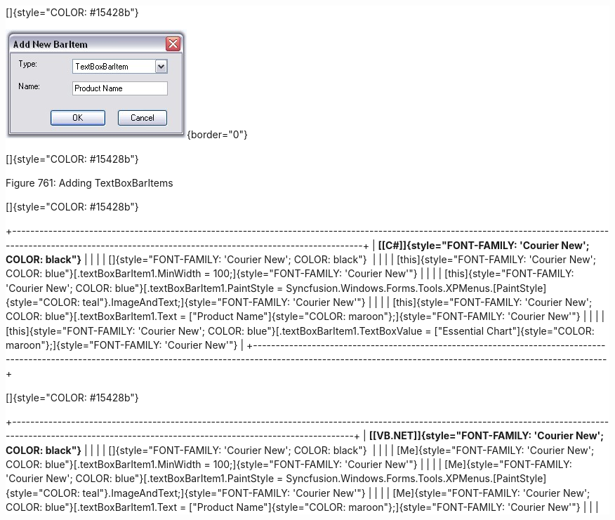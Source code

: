 []{style="COLOR: #15428b"} 

![](ImagesExt/image76_750.jpg){border="0"}

[]{style="COLOR: #15428b"} 

Figure 761: Adding TextBoxBarItems

[]{style="COLOR: #15428b"} 

+-------------------------------------------------------------------------------------------------------------------------------------------------------------------------------------------------------------------+
| **[\[C#\]]{style="FONT-FAMILY: 'Courier New'; COLOR: black"}**                                                                                                                                                    |
|                                                                                                                                                                                                                   |
| []{style="FONT-FAMILY: 'Courier New'; COLOR: black"}                                                                                                                                                              |
|                                                                                                                                                                                                                   |
| [this]{style="FONT-FAMILY: 'Courier New'; COLOR: blue"}[.textBoxBarItem1.MinWidth = 100;]{style="FONT-FAMILY: 'Courier New'"}                                                                                     |
|                                                                                                                                                                                                                   |
| [this]{style="FONT-FAMILY: 'Courier New'; COLOR: blue"}[.textBoxBarItem1.PaintStyle = Syncfusion.Windows.Forms.Tools.XPMenus.[PaintStyle]{style="COLOR: teal"}.ImageAndText;]{style="FONT-FAMILY: 'Courier New'"} |
|                                                                                                                                                                                                                   |
| [this]{style="FONT-FAMILY: 'Courier New'; COLOR: blue"}[.textBoxBarItem1.Text = [\"Product Name\"]{style="COLOR: maroon"};]{style="FONT-FAMILY: 'Courier New'"}                                                   |
|                                                                                                                                                                                                                   |
| [this]{style="FONT-FAMILY: 'Courier New'; COLOR: blue"}[.textBoxBarItem1.TextBoxValue = [\"Essential Chart\"]{style="COLOR: maroon"};]{style="FONT-FAMILY: 'Courier New'"}                                        |
+-------------------------------------------------------------------------------------------------------------------------------------------------------------------------------------------------------------------+

[]{style="COLOR: #15428b"} 

+-----------------------------------------------------------------------------------------------------------------------------------------------------------------------------------------------------------------+
| **[\[VB.NET\]]{style="FONT-FAMILY: 'Courier New'; COLOR: black"}**                                                                                                                                              |
|                                                                                                                                                                                                                 |
| []{style="FONT-FAMILY: 'Courier New'; COLOR: black"}                                                                                                                                                            |
|                                                                                                                                                                                                                 |
| [Me]{style="FONT-FAMILY: 'Courier New'; COLOR: blue"}[.textBoxBarItem1.MinWidth = 100;]{style="FONT-FAMILY: 'Courier New'"}                                                                                     |
|                                                                                                                                                                                                                 |
| [Me]{style="FONT-FAMILY: 'Courier New'; COLOR: blue"}[.textBoxBarItem1.PaintStyle = Syncfusion.Windows.Forms.Tools.XPMenus.[PaintStyle]{style="COLOR: teal"}.ImageAndText;]{style="FONT-FAMILY: 'Courier New'"} |
|                                                                                                                                                                                                                 |
| [Me]{style="FONT-FAMILY: 'Courier New'; COLOR: blue"}[.textBoxBarItem1.Text = [\"Product Name\"]{style="COLOR: maroon"};]{style="FONT-FAMILY: 'Courier New'"}                                                   |
|                                                                                                                                                                                                                 |